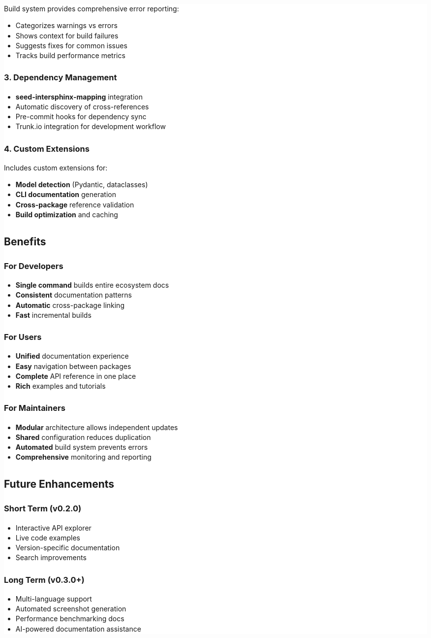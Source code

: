 Build system provides comprehensive error reporting:
- Categorizes warnings vs errors
- Shows context for build failures  
- Suggests fixes for common issues
- Tracks build performance metrics

### 3. Dependency Management

- **seed-intersphinx-mapping** integration
- Automatic discovery of cross-references
- Pre-commit hooks for dependency sync
- Trunk.io integration for development workflow

### 4. Custom Extensions

Includes custom extensions for:
- **Model detection** (Pydantic, dataclasses)
- **CLI documentation** generation
- **Cross-package** reference validation
- **Build optimization** and caching

## Benefits

### For Developers
- **Single command** builds entire ecosystem docs
- **Consistent** documentation patterns
- **Automatic** cross-package linking
- **Fast** incremental builds

### For Users  
- **Unified** documentation experience
- **Easy** navigation between packages
- **Complete** API reference in one place
- **Rich** examples and tutorials

### For Maintainers
- **Modular** architecture allows independent updates
- **Shared** configuration reduces duplication
- **Automated** build system prevents errors
- **Comprehensive** monitoring and reporting

## Future Enhancements

### Short Term (v0.2.0)
- Interactive API explorer
- Live code examples
- Version-specific documentation
- Search improvements

### Long Term (v0.3.0+)
- Multi-language support
- Automated screenshot generation
- Performance benchmarking docs
- AI-powered documentation assistance

